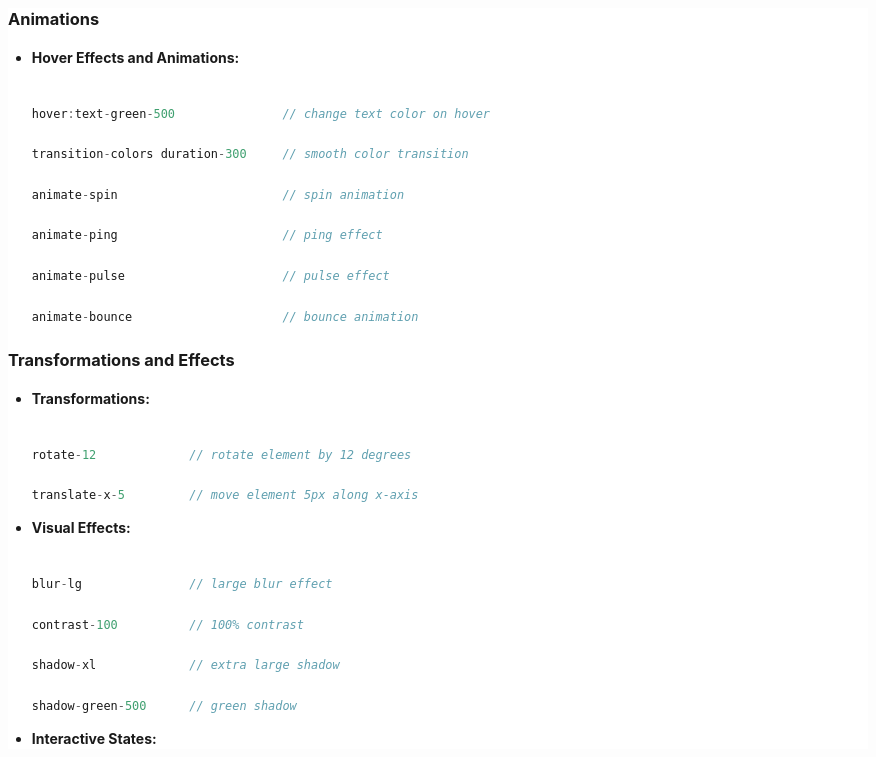 

### Animations



- **Hover Effects and Animations:**

  ```jsx

  hover:text-green-500               // change text color on hover

  transition-colors duration-300     // smooth color transition

  animate-spin                       // spin animation

  animate-ping                       // ping effect

  animate-pulse                      // pulse effect

  animate-bounce                     // bounce animation

  ```



### Transformations and Effects



- **Transformations:**

  ```jsx

  rotate-12             // rotate element by 12 degrees

  translate-x-5         // move element 5px along x-axis

  ```



- **Visual Effects:**

  ```jsx

  blur-lg               // large blur effect

  contrast-100          // 100% contrast

  shadow-xl             // extra large shadow

  shadow-green-500      // green shadow

  ```



- **Interactive States:**
